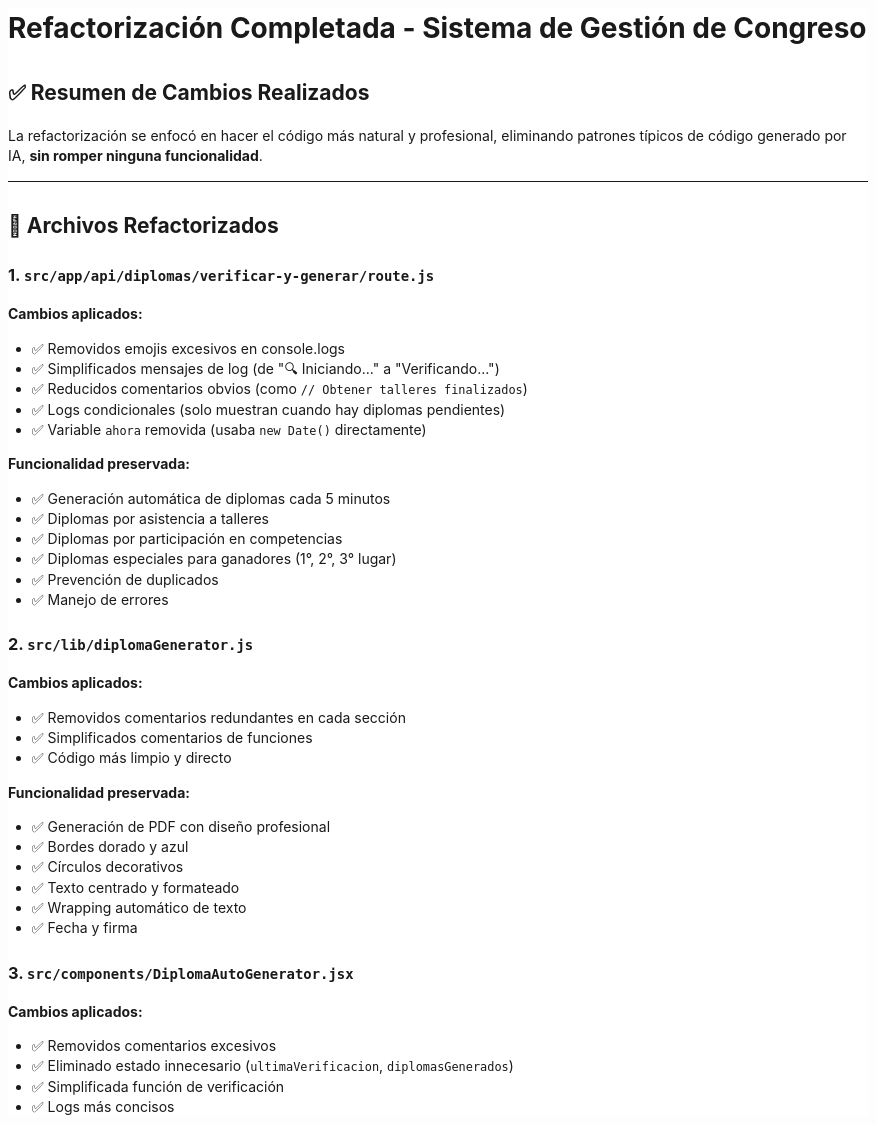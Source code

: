 # Refactorización Completada - Sistema de Gestión de Congreso

## ✅ Resumen de Cambios Realizados

La refactorización se enfocó en hacer el código más natural y profesional, eliminando patrones típicos de código generado por IA, **sin romper ninguna funcionalidad**.

---

## 📝 Archivos Refactorizados

### 1. `src/app/api/diplomas/verificar-y-generar/route.js`
**Cambios aplicados:**
- ✅ Removidos emojis excesivos en console.logs
- ✅ Simplificados mensajes de log (de "🔍 Iniciando..." a "Verificando...")
- ✅ Reducidos comentarios obvios (como `// Obtener talleres finalizados`)
- ✅ Logs condicionales (solo muestran cuando hay diplomas pendientes)
- ✅ Variable `ahora` removida (usaba `new Date()` directamente)

**Funcionalidad preservada:**
- ✅ Generación automática de diplomas cada 5 minutos
- ✅ Diplomas por asistencia a talleres
- ✅ Diplomas por participación en competencias
- ✅ Diplomas especiales para ganadores (1°, 2°, 3° lugar)
- ✅ Prevención de duplicados
- ✅ Manejo de errores

### 2. `src/lib/diplomaGenerator.js`
**Cambios aplicados:**
- ✅ Removidos comentarios redundantes en cada sección
- ✅ Simplificados comentarios de funciones
- ✅ Código más limpio y directo

**Funcionalidad preservada:**
- ✅ Generación de PDF con diseño profesional
- ✅ Bordes dorado y azul
- ✅ Círculos decorativos
- ✅ Texto centrado y formateado
- ✅ Wrapping automático de texto
- ✅ Fecha y firma

### 3. `src/components/DiplomaAutoGenerator.jsx`
**Cambios aplicados:**
- ✅ Removidos comentarios excesivos
- ✅ Eliminado estado innecesario (`ultimaVerificacion`, `diplomasGenerados`)
- ✅ Simplificada función de verificación
- ✅ Logs más concisos
